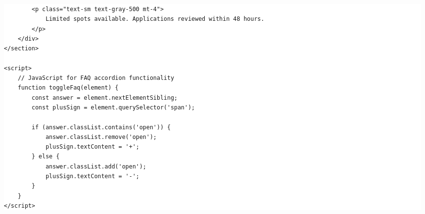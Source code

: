             <p class="text-sm text-gray-500 mt-4">
                Limited spots available. Applications reviewed within 48 hours.
            </p>
        </div>
    </section>

    <script>
        // JavaScript for FAQ accordion functionality
        function toggleFaq(element) {
            const answer = element.nextElementSibling;
            const plusSign = element.querySelector('span');

            if (answer.classList.contains('open')) {
                answer.classList.remove('open');
                plusSign.textContent = '+';
            } else {
                answer.classList.add('open');
                plusSign.textContent = '-';
            }
        }
    </script>
</body>
</html>
